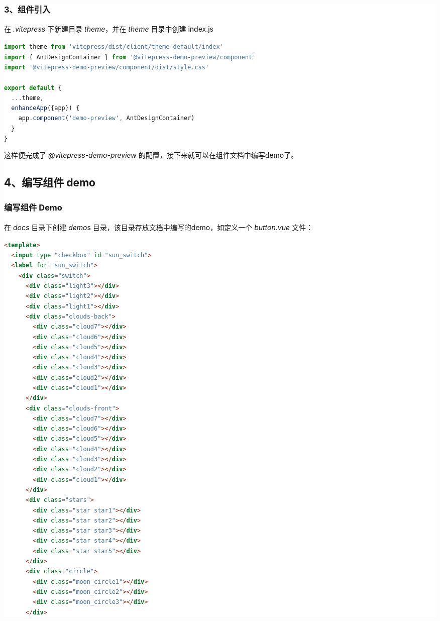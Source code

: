 

### 3、组件引入

在 *.vitepress* 下新建目录 *theme*，并在 *theme* 目录中创建 index.js

```typescript
import theme from 'vitepress/dist/client/theme-default/index'
import { AntDesignContainer } from '@vitepress-demo-preview/component'
import '@vitepress-demo-preview/component/dist/style.css'

export default {
  ...theme,
  enhanceApp({app}) {
    app.component('demo-preview', AntDesignContainer)
  }
}
```

这样便完成了 *@vitepress-demo-preview* 的配置，接下来就可以在组件文档中编写demo了。



## 4、编写组件 demo

### 编写组件 Demo

在 *docs* 目录下创建 *demo*s 目录，该目录存放文档中编写的demo，如定义一个 *button.vue* 文件：

```html
<template>
  <input type="checkbox" id="sun_switch">
  <label for="sun_switch">
    <div class="switch">
      <div class="light3"></div>
      <div class="light2"></div>
      <div class="light1"></div>
      <div class="clouds-back">
        <div class="cloud7"></div>
        <div class="cloud6"></div>
        <div class="cloud5"></div>
        <div class="cloud4"></div>
        <div class="cloud3"></div>
        <div class="cloud2"></div>
        <div class="cloud1"></div>
      </div>
      <div class="clouds-front">
        <div class="cloud7"></div>
        <div class="cloud6"></div>
        <div class="cloud5"></div>
        <div class="cloud4"></div>
        <div class="cloud3"></div>
        <div class="cloud2"></div>
        <div class="cloud1"></div>
      </div>
      <div class="stars">
        <div class="star star1"></div>
        <div class="star star2"></div>
        <div class="star star3"></div>
        <div class="star star4"></div>
        <div class="star star5"></div>
      </div>
      <div class="circle">
        <div class="moon_circle1"></div>
        <div class="moon_circle2"></div>
        <div class="moon_circle3"></div>
      </div>
```